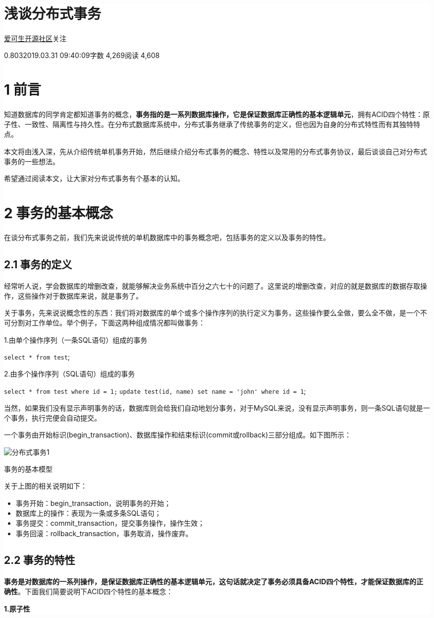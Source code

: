 # 浅谈分布式事务

[爱可生开源社区](https://www.jianshu.com/u/e68c667f8709)关注

0.8032019.03.31 09:40:09字数 4,269阅读 4,608

# 1 前言

知道数据库的同学肯定都知道事务的概念，**事务指的是一系列数据库操作，它是保证数据库正确性的基本逻辑单元**，拥有ACID四个特性：原子性、一致性、隔离性与持久性。在分布式数据库系统中，分布式事务继承了传统事务的定义，但也因为自身的分布式特性而有其独特特点。

本文将由浅入深，先从介绍传统单机事务开始，然后继续介绍分布式事务的概念、特性以及常用的分布式事务协议，最后谈谈自己对分布式事务的一些想法。

希望通过阅读本文，让大家对分布式事务有个基本的认知。

# 2 事务的基本概念

在谈分布式事务之前，我们先来说说传统的单机数据库中的事务概念吧，包括事务的定义以及事务的特性。

## 2.1 事务的定义

经常听人说，学会数据库的增删改查，就能够解决业务系统中百分之六七十的问题了。这里说的增删改查，对应的就是数据库的数据存取操作，这些操作对于数据库来说，就是事务了。

关于事务，先来说说概念性的东西：我们将对数据库的单个或多个操作序列的执行定义为事务，这些操作要么全做，要么全不做，是一个不可分割对工作单位。举个例子，下面这两种组成情况都叫做事务：

1.由单个操作序列（一条SQL语句）组成的事务

`select * from test`;

2.由多个操作序列（SQL语句）组成的事务

`select * from test where id = 1;`
`update test(id, name) set name = 'john' where id = 1`;

当然，如果我们没有显示声明事务的话，数据库则会给我们自动地划分事务，对于MySQL来说，没有显示声明事务，则一条SQL语句就是一个事务，执行完便会自动提交。

一个事务由开始标识(begin_transaction)、数据库操作和结束标识(commit或rollback)三部分组成。如下图所示：

![分布式事务1](E:\学习资料\TyporaImg\分布式事务1.webp)

事务的基本模型

关于上图的相关说明如下：

- 事务开始：begin_transaction，说明事务的开始；
- 数据库上的操作：表现为一条或多条SQL语句；
- 事务提交：commit_transaction，提交事务操作，操作生效；
- 事务回滚：rollback_transaction，事务取消，操作废弃。

## 2.2 事务的特性

**事务是对数据库的一系列操作，是保证数据库正确性的基本逻辑单元，这句话就决定了事务必须具备ACID四个特性，才能保证数据库的正确性**。下面我们简要说明下ACID四个特性的基本概念：

**1.原子性**
